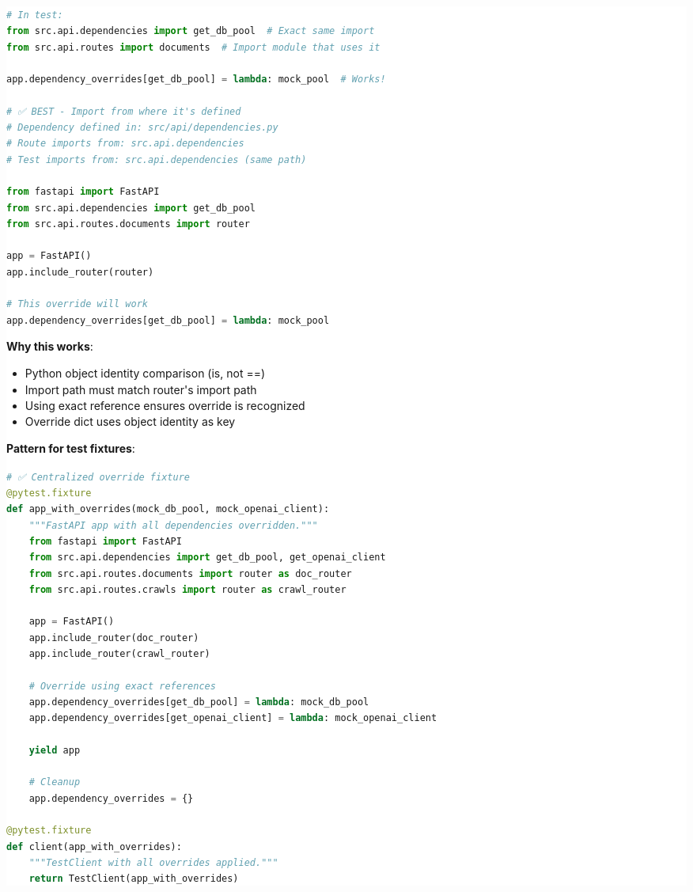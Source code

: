 ```python
# In test:
from src.api.dependencies import get_db_pool  # Exact same import
from src.api.routes import documents  # Import module that uses it

app.dependency_overrides[get_db_pool] = lambda: mock_pool  # Works!

# ✅ BEST - Import from where it's defined
# Dependency defined in: src/api/dependencies.py
# Route imports from: src.api.dependencies
# Test imports from: src.api.dependencies (same path)

from fastapi import FastAPI
from src.api.dependencies import get_db_pool
from src.api.routes.documents import router

app = FastAPI()
app.include_router(router)

# This override will work
app.dependency_overrides[get_db_pool] = lambda: mock_pool
```

**Why this works**:
- Python object identity comparison (is, not ==)
- Import path must match router's import path
- Using exact reference ensures override is recognized
- Override dict uses object identity as key

**Pattern for test fixtures**:
```python
# ✅ Centralized override fixture
@pytest.fixture
def app_with_overrides(mock_db_pool, mock_openai_client):
    """FastAPI app with all dependencies overridden."""
    from fastapi import FastAPI
    from src.api.dependencies import get_db_pool, get_openai_client
    from src.api.routes.documents import router as doc_router
    from src.api.routes.crawls import router as crawl_router

    app = FastAPI()
    app.include_router(doc_router)
    app.include_router(crawl_router)

    # Override using exact references
    app.dependency_overrides[get_db_pool] = lambda: mock_db_pool
    app.dependency_overrides[get_openai_client] = lambda: mock_openai_client

    yield app

    # Cleanup
    app.dependency_overrides = {}

@pytest.fixture
def client(app_with_overrides):
    """TestClient with all overrides applied."""
    return TestClient(app_with_overrides)
```

